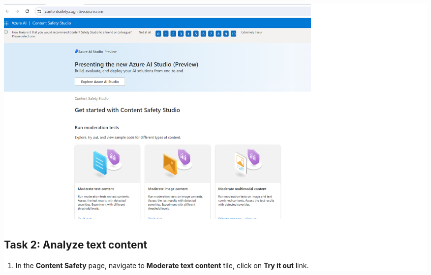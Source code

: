 <img src="./media/image13.png" style="width:6.5in;height:4.59306in" />

## Task 2: Analyze text content

1.  In the **Content Safety** page, navigate to **Moderate text
    content** tile, click on **Try it out** link.
